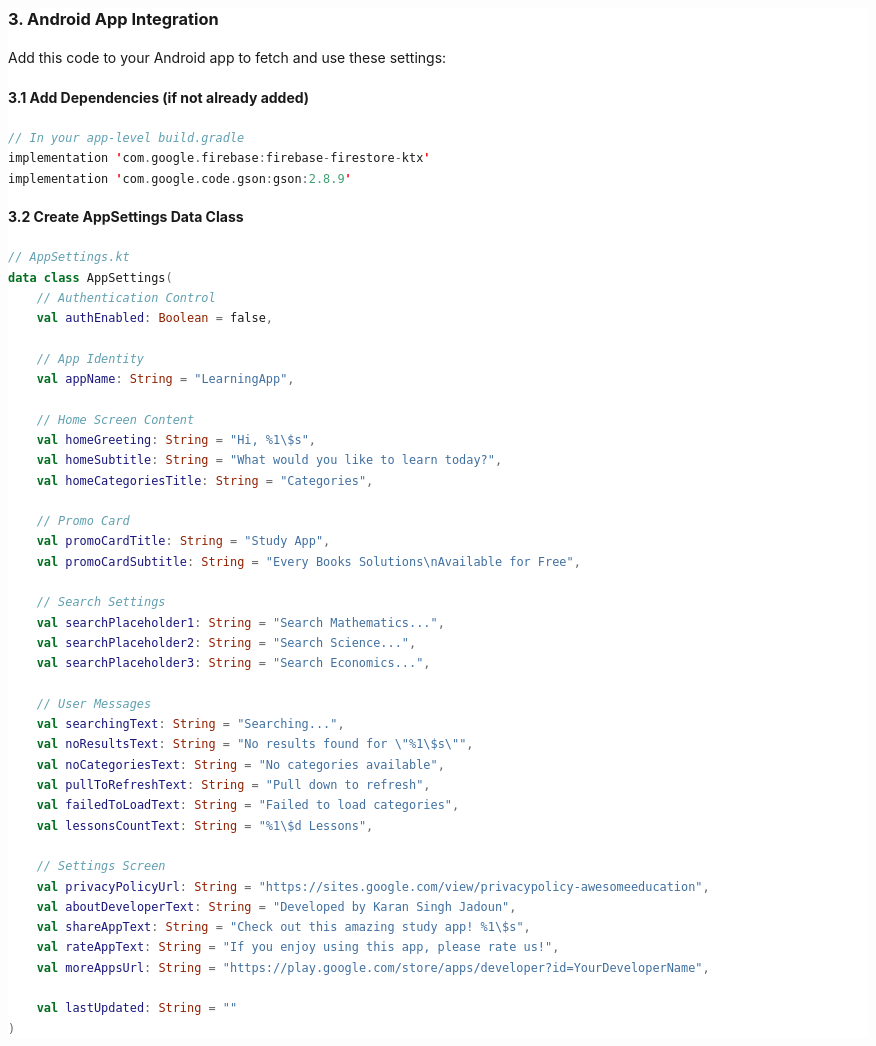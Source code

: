 ### 3. **Android App Integration**

Add this code to your Android app to fetch and use these settings:

#### **3.1 Add Dependencies (if not already added)**

```kotlin
// In your app-level build.gradle
implementation 'com.google.firebase:firebase-firestore-ktx'
implementation 'com.google.code.gson:gson:2.8.9'
```

#### **3.2 Create AppSettings Data Class**

```kotlin
// AppSettings.kt
data class AppSettings(
    // Authentication Control
    val authEnabled: Boolean = false,
    
    // App Identity
    val appName: String = "LearningApp",
    
    // Home Screen Content
    val homeGreeting: String = "Hi, %1\$s",
    val homeSubtitle: String = "What would you like to learn today?",
    val homeCategoriesTitle: String = "Categories",
    
    // Promo Card
    val promoCardTitle: String = "Study App",
    val promoCardSubtitle: String = "Every Books Solutions\nAvailable for Free",
    
    // Search Settings
    val searchPlaceholder1: String = "Search Mathematics...",
    val searchPlaceholder2: String = "Search Science...",
    val searchPlaceholder3: String = "Search Economics...",
    
    // User Messages
    val searchingText: String = "Searching...",
    val noResultsText: String = "No results found for \"%1\$s\"",
    val noCategoriesText: String = "No categories available",
    val pullToRefreshText: String = "Pull down to refresh",
    val failedToLoadText: String = "Failed to load categories",
    val lessonsCountText: String = "%1\$d Lessons",
    
    // Settings Screen
    val privacyPolicyUrl: String = "https://sites.google.com/view/privacypolicy-awesomeeducation",
    val aboutDeveloperText: String = "Developed by Karan Singh Jadoun",
    val shareAppText: String = "Check out this amazing study app! %1\$s",
    val rateAppText: String = "If you enjoy using this app, please rate us!",
    val moreAppsUrl: String = "https://play.google.com/store/apps/developer?id=YourDeveloperName",
    
    val lastUpdated: String = ""
)
```
